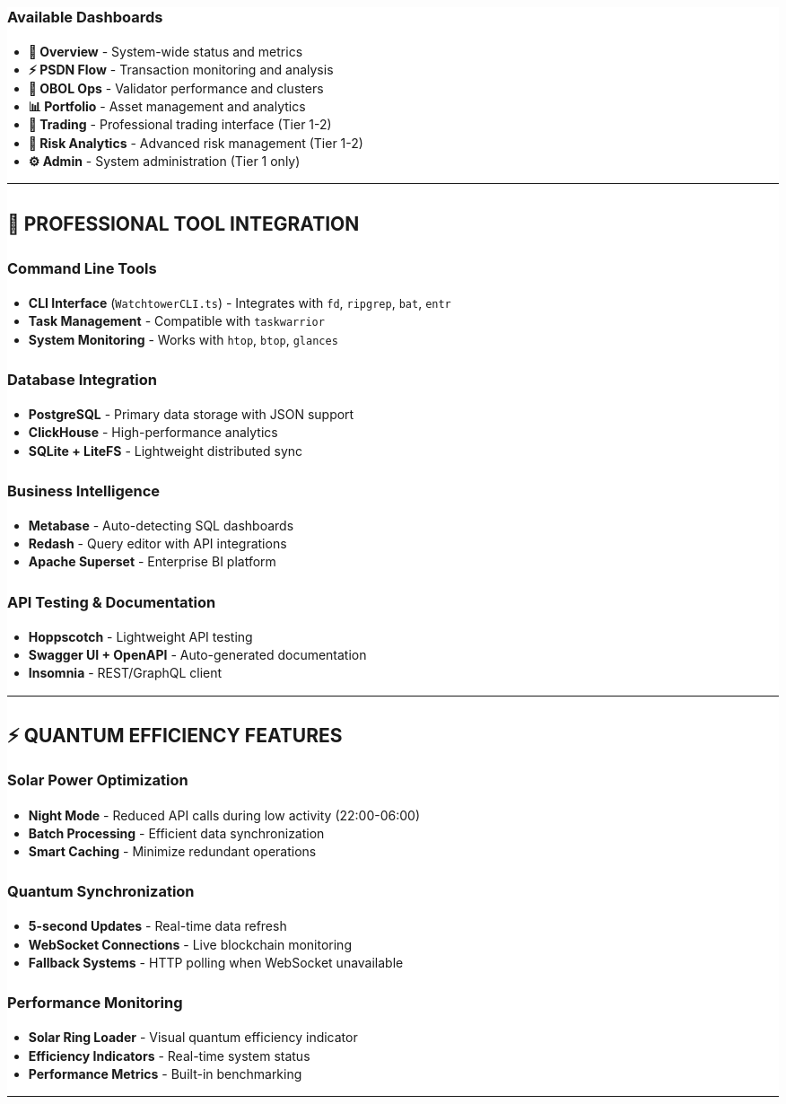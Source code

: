 ### **Available Dashboards**
- **🔭 Overview** - System-wide status and metrics
- **⚡ PSDN Flow** - Transaction monitoring and analysis  
- **🔶 OBOL Ops** - Validator performance and clusters
- **📊 Portfolio** - Asset management and analytics
- **💱 Trading** - Professional trading interface (Tier 1-2)
- **🎯 Risk Analytics** - Advanced risk management (Tier 1-2)
- **⚙️ Admin** - System administration (Tier 1 only)

---

## 🔧 **PROFESSIONAL TOOL INTEGRATION**

### **Command Line Tools**
- **CLI Interface** (`WatchtowerCLI.ts`) - Integrates with `fd`, `ripgrep`, `bat`, `entr`
- **Task Management** - Compatible with `taskwarrior`
- **System Monitoring** - Works with `htop`, `btop`, `glances`

### **Database Integration**
- **PostgreSQL** - Primary data storage with JSON support
- **ClickHouse** - High-performance analytics 
- **SQLite + LiteFS** - Lightweight distributed sync

### **Business Intelligence**
- **Metabase** - Auto-detecting SQL dashboards
- **Redash** - Query editor with API integrations
- **Apache Superset** - Enterprise BI platform

### **API Testing & Documentation**
- **Hoppscotch** - Lightweight API testing
- **Swagger UI + OpenAPI** - Auto-generated documentation
- **Insomnia** - REST/GraphQL client

---

## ⚡ **QUANTUM EFFICIENCY FEATURES**

### **Solar Power Optimization**
- **Night Mode** - Reduced API calls during low activity (22:00-06:00)
- **Batch Processing** - Efficient data synchronization
- **Smart Caching** - Minimize redundant operations

### **Quantum Synchronization**
- **5-second Updates** - Real-time data refresh
- **WebSocket Connections** - Live blockchain monitoring
- **Fallback Systems** - HTTP polling when WebSocket unavailable

### **Performance Monitoring**
- **Solar Ring Loader** - Visual quantum efficiency indicator
- **Efficiency Indicators** - Real-time system status
- **Performance Metrics** - Built-in benchmarking

---